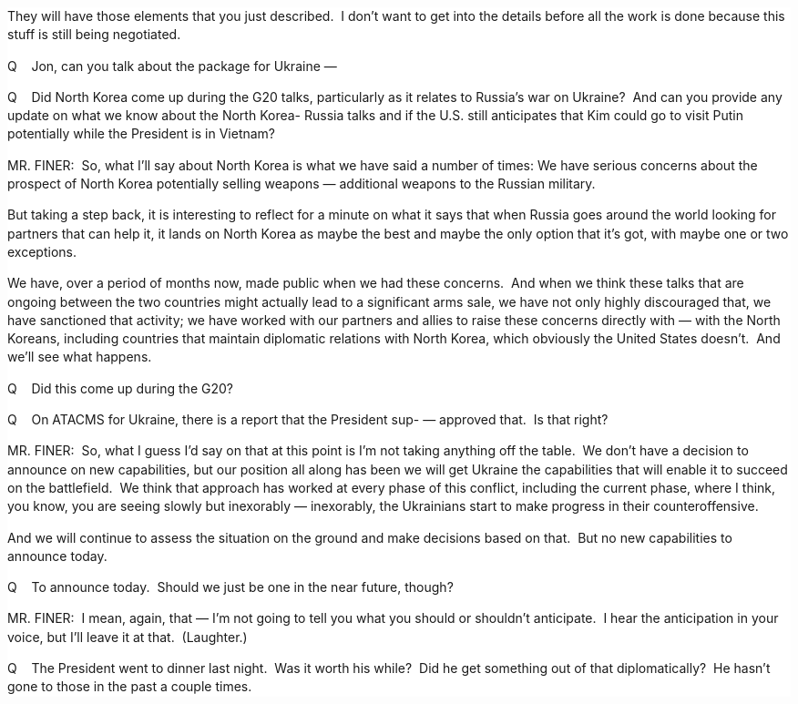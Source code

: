 They will have those elements that you just described.  I don’t want to
get into the details before all the work is done because this stuff is
still being negotiated.  
  
Q    Jon, can you talk about the package for Ukraine —  
  
Q    Did North Korea come up during the G20 talks, particularly as it
relates to Russia’s war on Ukraine?  And can you provide any update on
what we know about the North Korea- Russia talks and if the U.S. still
anticipates that Kim could go to visit Putin potentially while the
President is in Vietnam?  
  
MR. FINER:  So, what I’ll say about North Korea is what we have said a
number of times: We have serious concerns about the prospect of North
Korea potentially selling weapons — additional weapons to the Russian
military.   
  
But taking a step back, it is interesting to reflect for a minute on
what it says that when Russia goes around the world looking for partners
that can help it, it lands on North Korea as maybe the best and maybe
the only option that it’s got, with maybe one or two exceptions.  
  
We have, over a period of months now, made public when we had these
concerns.  And when we think these talks that are ongoing between the
two countries might actually lead to a significant arms sale, we have
not only highly discouraged that, we have sanctioned that activity; we
have worked with our partners and allies to raise these concerns
directly with — with the North Koreans, including countries that
maintain diplomatic relations with North Korea, which obviously the
United States doesn’t.  And we’ll see what happens.  
  
Q    Did this come up during the G20?  
  
Q    On ATACMS for Ukraine, there is a report that the President sup- —
approved that.  Is that right?  
  
MR. FINER:  So, what I guess I’d say on that at this point is I’m not
taking anything off the table.  We don’t have a decision to announce on
new capabilities, but our position all along has been we will get
Ukraine the capabilities that will enable it to succeed on the
battlefield.  We think that approach has worked at every phase of this
conflict, including the current phase, where I think, you know, you are
seeing slowly but inexorably — inexorably, the Ukrainians start to make
progress in their counteroffensive.  
  
And we will continue to assess the situation on the ground and make
decisions based on that.  But no new capabilities to announce today.  
  
Q    To announce today.  Should we just be one in the near future,
though?  
  
MR. FINER:  I mean, again, that — I’m not going to tell you what you
should or shouldn’t anticipate.  I hear the anticipation in your voice,
but I’ll leave it at that.  (Laughter.)  
  
Q    The President went to dinner last night.  Was it worth his while? 
Did he get something out of that diplomatically?  He hasn’t gone to
those in the past a couple times.  
  
